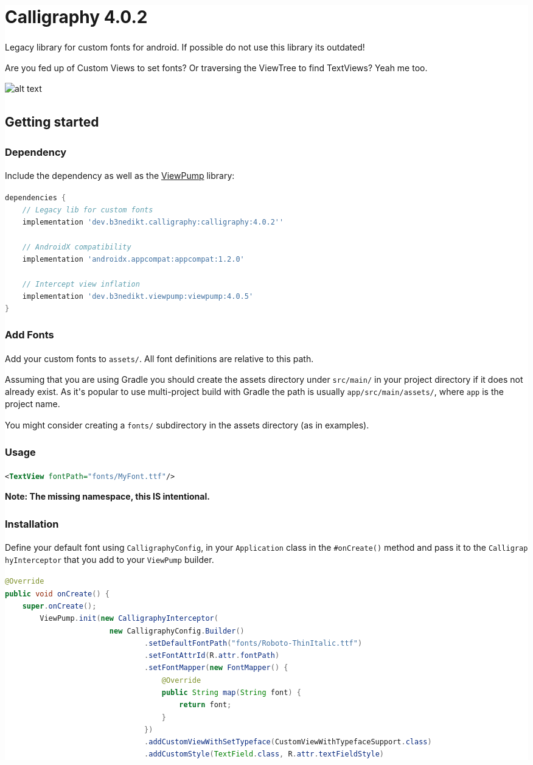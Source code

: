 Calligraphy 4.0.2
===========

Legacy library for custom fonts for android. If possible do not use this library its outdated!

Are you fed up of Custom Views to set fonts? Or traversing the ViewTree to find TextViews? Yeah me too.

![alt text](https://github.com/chrisjenx/Calligraphy/raw/master/screenshot.png "ScreenShot Of Font Samples")

## Getting started

### Dependency

Include the dependency as well as the [ViewPump](https://github.com/B3nedikt/ViewPump) library:

```groovy
dependencies {
    // Legacy lib for custom fonts
    implementation 'dev.b3nedikt.calligraphy:calligraphy:4.0.2''

    // AndroidX compatibility
    implementation 'androidx.appcompat:appcompat:1.2.0'

    // Intercept view inflation
    implementation 'dev.b3nedikt.viewpump:viewpump:4.0.5'
}
```
### Add Fonts

Add your custom fonts to `assets/`. All font definitions are relative to this path.

Assuming that you are using Gradle you should create the assets directory under `src/main/` in your project directory if it does not already exist.
As it's popular to use multi-project build with Gradle the path is usually `app/src/main/assets/`, where `app` is the project name.

You might consider creating a `fonts/` subdirectory in the assets directory (as in examples).

### Usage

```xml
<TextView fontPath="fonts/MyFont.ttf"/>
```
**Note: The missing namespace, this __IS__ intentional.**

### Installation

Define your default font using `CalligraphyConfig`, in your `Application` class in the `#onCreate()` method and pass it to the `CalligraphyInterceptor` that you add to your `ViewPump` builder.

```java
@Override
public void onCreate() {
    super.onCreate();
        ViewPump.init(new CalligraphyInterceptor(
                        new CalligraphyConfig.Builder()
                                .setDefaultFontPath("fonts/Roboto-ThinItalic.ttf")
                                .setFontAttrId(R.attr.fontPath)
                                .setFontMapper(new FontMapper() {
                                    @Override
                                    public String map(String font) {
                                        return font;
                                    }
                                })
                                .addCustomViewWithSetTypeface(CustomViewWithTypefaceSupport.class)
                                .addCustomStyle(TextField.class, R.attr.textFieldStyle)
```